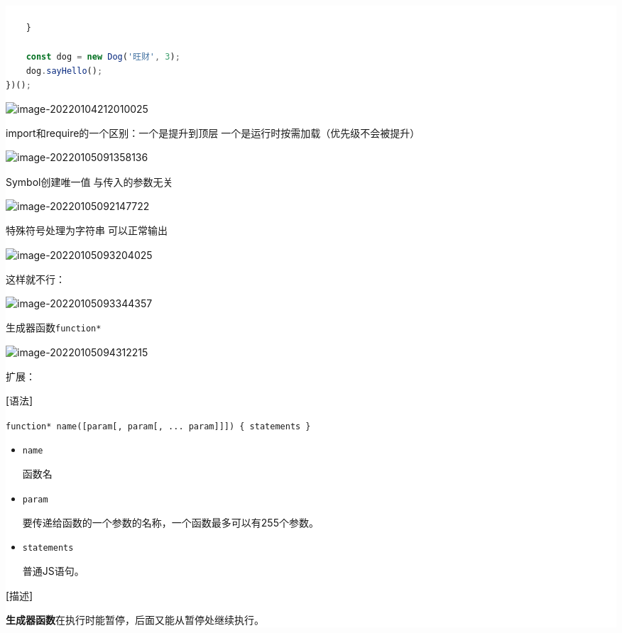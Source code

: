 ```typescript

    }

    const dog = new Dog('旺财', 3);
    dog.sayHello();
})();
```



![image-20220104212010025](https://s2.loli.net/2022/01/04/N8UoAHYwejbh19F.png)



import和require的一个区别：一个是提升到顶层 一个是运行时按需加载（优先级不会被提升）

![image-20220105091358136](https://s2.loli.net/2022/01/05/H1SoXRYj7bqBpx5.png)



Symbol创建唯一值  与传入的参数无关

![image-20220105092147722](https://s2.loli.net/2022/01/05/2DdoQNxnPFmaSkJ.png)

特殊符号处理为字符串 可以正常输出

![image-20220105093204025](https://s2.loli.net/2022/01/05/KODdzshvB1YJipN.png)

这样就不行：

![image-20220105093344357](https://s2.loli.net/2022/01/05/LznI4Albfe1dk3J.png)



生成器函数`function*`

![image-20220105094312215](https://s2.loli.net/2022/01/05/hEnRGW4ad5pcHsV.png)

扩展：

 [语法]

```
function* name([param[, param[, ... param]]]) { statements }
```

- `name`

  函数名

- `param`

  要传递给函数的一个参数的名称，一个函数最多可以有255个参数。

- `statements`

  普通JS语句。

[描述]

**生成器函数**在执行时能暂停，后面又能从暂停处继续执行。
